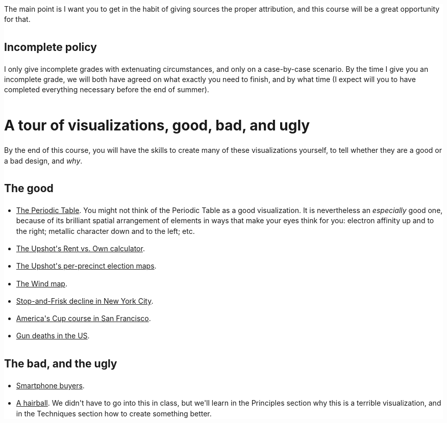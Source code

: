 The main point is I want you to get in the habit of giving
sources the proper attribution, and this course will be a great
opportunity for that.

## Incomplete policy

I only give incomplete grades with extenuating circumstances, and only
on a case-by-case scenario. By the time I give you an incomplete
grade, we will both have agreed on what exactly you need to finish,
and by what time (I expect will you to have completed
everything necessary before the end of summer).

# A tour of visualizations, good, bad, and ugly

By the end of this course, you will have the skills to create many of
these visualizations yourself, to tell whether they are a good or a
bad design, and *why*.

## The good

-
  [The Periodic Table](http://en.wikipedia.org/wiki/Periodic_table). You
  might not think of the Periodic Table as a good visualization. 
  It is nevertheless an *especially* good one, because of its brilliant spatial
  arrangement of elements in ways that make your eyes think for you:
  electron affinity up and to the right; metallic character down and
  to the left; etc.

- [The Upshot's Rent vs. Own calculator](http://www.nytimes.com/interactive/2014/upshot/buy-rent-calculator.html?abt=0002&abg=0).

- [The Upshot's per-precinct election maps](http://www.nytimes.com/interactive/2014/11/04/upshot/senate-maps.html).

- [The Wind map](http://earth.nullschool.net/#2014/12/11/0900Z/wind/surface/level/orthographic=-115.81,34.51,1154).

- [Stop-and-Frisk decline in New York City](http://www.nytimes.com/interactive/2014/09/19/nyregion/stop-and-frisk-map.html).

- [America's Cup course in San Francisco](http://www.nytimes.com/interactive/2013/09/25/sports/americas-cup-course.html).

- [Gun deaths in the US](http://guns.periscopic.com/?year=2010).


## The bad, and the ugly

- [Smartphone buyers](http://viz.wtf/post/107998162170/6-7-gender-neutral).

- [A hairball](https://d148z92cppxlnu.cloudfront.net/wp-content/uploads/2012/02/ecoli_meta3_sm.png). We
  didn't have to go into this in class, but we'll learn in the
  Principles section why this is a terrible visualization, and in the
  Techniques section how to create something better.
